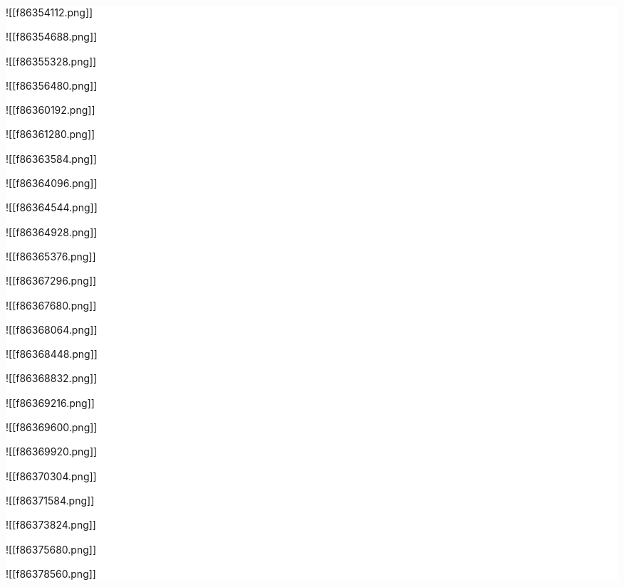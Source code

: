 ![[f86354112.png]]

![[f86354688.png]]

![[f86355328.png]]

![[f86356480.png]]

![[f86360192.png]]

![[f86361280.png]]

![[f86363584.png]]

![[f86364096.png]]

![[f86364544.png]]

![[f86364928.png]]

![[f86365376.png]]

![[f86367296.png]]

![[f86367680.png]]

![[f86368064.png]]

![[f86368448.png]]

![[f86368832.png]]

![[f86369216.png]]

![[f86369600.png]]

![[f86369920.png]]

![[f86370304.png]]

![[f86371584.png]]

![[f86373824.png]]

![[f86375680.png]]

![[f86378560.png]]
